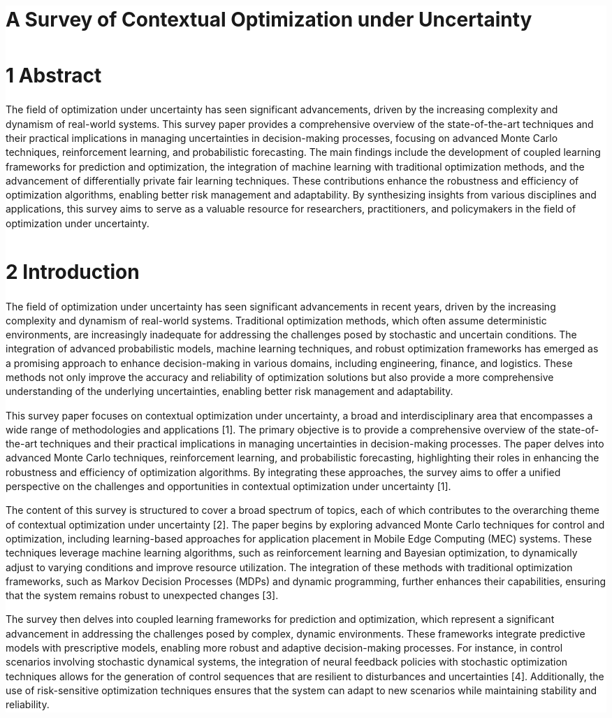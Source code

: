 # A Survey of Contextual Optimization under Uncertainty

# 1 Abstract


The field of optimization under uncertainty has seen significant advancements, driven by the increasing complexity and dynamism of real-world systems. This survey paper provides a comprehensive overview of the state-of-the-art techniques and their practical implications in managing uncertainties in decision-making processes, focusing on advanced Monte Carlo techniques, reinforcement learning, and probabilistic forecasting. The main findings include the development of coupled learning frameworks for prediction and optimization, the integration of machine learning with traditional optimization methods, and the advancement of differentially private fair learning techniques. These contributions enhance the robustness and efficiency of optimization algorithms, enabling better risk management and adaptability. By synthesizing insights from various disciplines and applications, this survey aims to serve as a valuable resource for researchers, practitioners, and policymakers in the field of optimization under uncertainty.

# 2 Introduction
The field of optimization under uncertainty has seen significant advancements in recent years, driven by the increasing complexity and dynamism of real-world systems. Traditional optimization methods, which often assume deterministic environments, are increasingly inadequate for addressing the challenges posed by stochastic and uncertain conditions. The integration of advanced probabilistic models, machine learning techniques, and robust optimization frameworks has emerged as a promising approach to enhance decision-making in various domains, including engineering, finance, and logistics. These methods not only improve the accuracy and reliability of optimization solutions but also provide a more comprehensive understanding of the underlying uncertainties, enabling better risk management and adaptability.

This survey paper focuses on contextual optimization under uncertainty, a broad and interdisciplinary area that encompasses a wide range of methodologies and applications [1]. The primary objective is to provide a comprehensive overview of the state-of-the-art techniques and their practical implications in managing uncertainties in decision-making processes. The paper delves into advanced Monte Carlo techniques, reinforcement learning, and probabilistic forecasting, highlighting their roles in enhancing the robustness and efficiency of optimization algorithms. By integrating these approaches, the survey aims to offer a unified perspective on the challenges and opportunities in contextual optimization under uncertainty [1].

The content of this survey is structured to cover a broad spectrum of topics, each of which contributes to the overarching theme of contextual optimization under uncertainty [2]. The paper begins by exploring advanced Monte Carlo techniques for control and optimization, including learning-based approaches for application placement in Mobile Edge Computing (MEC) systems. These techniques leverage machine learning algorithms, such as reinforcement learning and Bayesian optimization, to dynamically adjust to varying conditions and improve resource utilization. The integration of these methods with traditional optimization frameworks, such as Markov Decision Processes (MDPs) and dynamic programming, further enhances their capabilities, ensuring that the system remains robust to unexpected changes [3].

The survey then delves into coupled learning frameworks for prediction and optimization, which represent a significant advancement in addressing the challenges posed by complex, dynamic environments. These frameworks integrate predictive models with prescriptive models, enabling more robust and adaptive decision-making processes. For instance, in control scenarios involving stochastic dynamical systems, the integration of neural feedback policies with stochastic optimization techniques allows for the generation of control sequences that are resilient to disturbances and uncertainties [4]. Additionally, the use of risk-sensitive optimization techniques ensures that the system can adapt to new scenarios while maintaining stability and reliability.
